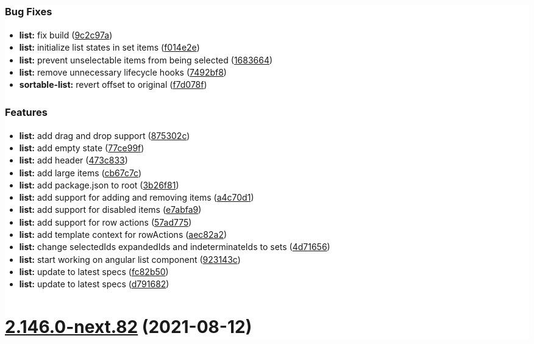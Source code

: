 
### Bug Fixes

* **list:** fix build ([9c2c97a](https://github.com/IBM/carbon-components-angular/commit/9c2c97a29b4bf80e10bb48f5b73a9d2f3d54f9e4))
* **list:** initialize list states in set items ([f014e2e](https://github.com/IBM/carbon-components-angular/commit/f014e2e24bc3392270c603f268a430a6a0b78a71))
* **list:** prevent unselectable items from being selected ([1683664](https://github.com/IBM/carbon-components-angular/commit/16836645f366573342a48ca0dfabf76cbffe3a17))
* **list:** remove unnecessary lifecycle hooks ([7492bf8](https://github.com/IBM/carbon-components-angular/commit/7492bf8ced44046f27e63782d5b2c90823674188))
* **sortable-list:** revert offset to original ([f7d078f](https://github.com/IBM/carbon-components-angular/commit/f7d078fff49f0594d366e3540dd2c12a29aa9db1))


### Features

* **list:** add drag and drop support ([875302c](https://github.com/IBM/carbon-components-angular/commit/875302cbe529e3540a6427f23e1ce9de2172914d))
* **list:** add empty state ([77ce99f](https://github.com/IBM/carbon-components-angular/commit/77ce99fc8ac04a4bdd41408c7e91b31470bfc873))
* **list:** add header ([473c833](https://github.com/IBM/carbon-components-angular/commit/473c83358120fe2c34a312067d6e3a74f782ed78))
* **list:** add large items ([cb67c7c](https://github.com/IBM/carbon-components-angular/commit/cb67c7c03cc68425445dbbb73e92cb2ffa0c821f))
* **list:** add package.json to root ([3b26f81](https://github.com/IBM/carbon-components-angular/commit/3b26f81894a7d80a09b08145eaaed31fef9aee06))
* **list:** add support for adding and removing items ([a4c70d1](https://github.com/IBM/carbon-components-angular/commit/a4c70d1ce4377bbc135109047189b7136ab496f7))
* **list:** add support for disabled items ([e7abfa9](https://github.com/IBM/carbon-components-angular/commit/e7abfa9eeb04ea040b69541a850c6a84a9fc7780))
* **list:** add support for row actions ([57ad775](https://github.com/IBM/carbon-components-angular/commit/57ad7753145739b8cd716bd35565bc9ea2c31128))
* **list:** add template context for rowActions ([aec82a2](https://github.com/IBM/carbon-components-angular/commit/aec82a2aa412acfea49724ebb59dffdbc20fbe9e))
* **list:** change selectedIds expandedIds and indeterminateIds to sets ([4d71656](https://github.com/IBM/carbon-components-angular/commit/4d7165630a8cc632c4f1674b5d329b419a93f44e))
* **list:** start working on angular list component ([923143c](https://github.com/IBM/carbon-components-angular/commit/923143c9e9c615737b17f05045bcfa031a1fa8eb))
* **list:** update to latest specs ([fc82b50](https://github.com/IBM/carbon-components-angular/commit/fc82b50a2af4e452a2cb23d2bc629da4a0f960ec))
* **list:** update to latest specs ([d791682](https://github.com/IBM/carbon-components-angular/commit/d791682bcc160469d100d09721d2f211d4010f51))





# [2.146.0-next.82](https://github.com/IBM/carbon-components-angular/compare/v2.146.0-next.81...v2.146.0-next.82) (2021-08-12)

